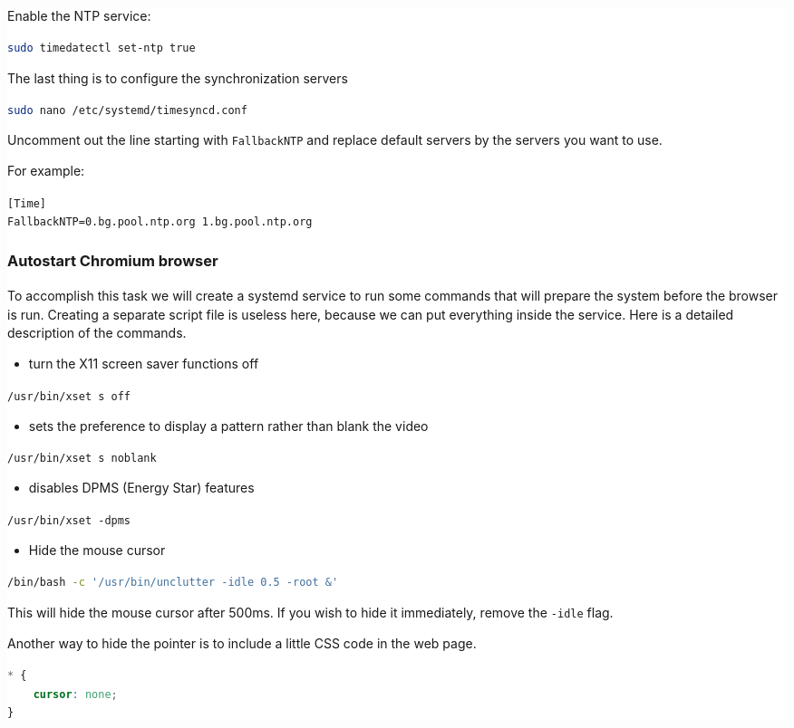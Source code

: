 Enable the NTP service:

```bash
sudo timedatectl set-ntp true
```

The last thing is to configure the synchronization servers

```bash
sudo nano /etc/systemd/timesyncd.conf
```

Uncomment out the line starting with `FallbackNTP` and replace default servers by the servers you want to use.

For example:

```
[Time]
FallbackNTP=0.bg.pool.ntp.org 1.bg.pool.ntp.org
```

### Autostart Chromium browser

To accomplish this task we will create a systemd service to run some commands that will prepare the system before the browser is run. Creating a separate script file is useless here, because we can put everything inside the service. Here is a detailed description of the commands.

- turn the X11 screen saver functions off

```bash
/usr/bin/xset s off
```

- sets the preference to display a pattern rather than blank the video

```
/usr/bin/xset s noblank
```

- disables DPMS (Energy Star) features

```
/usr/bin/xset -dpms
```

- Hide the mouse cursor

```bash
/bin/bash -c '/usr/bin/unclutter -idle 0.5 -root &'
```

This will hide the mouse cursor after 500ms. If you wish to hide it immediately, remove the `-idle` flag.

Another way to hide the pointer is to include a little CSS code in the web page.

```css
* {
    cursor: none;
}
```
